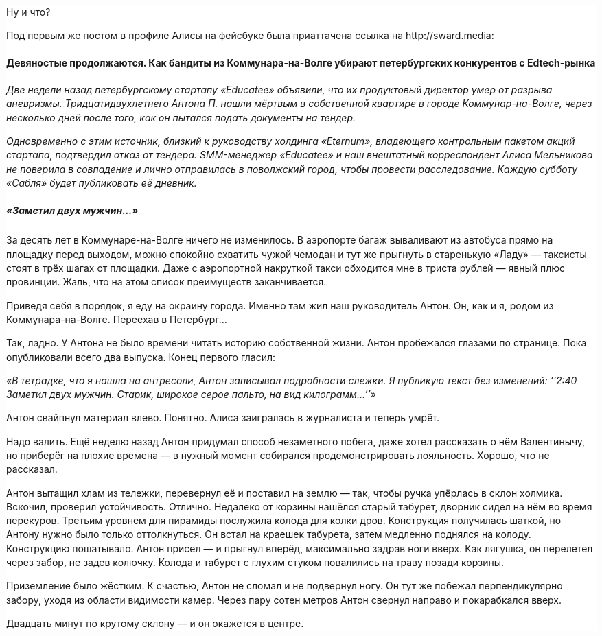 Ну и что?

Под первым же постом в профиле Алисы на фейсбуке была приаттачена ссылка на http://sward.media:

#### Девяностые продолжаются. Как бандиты из Коммунара-на-Волге убирают петербургских конкурентов с Edtech-рынка
_Две недели назад петербургскому стартапу «Educatee» объявили, что их продуктовый директор умер от разрыва аневризмы. Тридцатидвухлетнего Антона П. нашли мёртвым в собственной квартире в городе Коммунар-на-Волге, через несколько дней после того, как он пытался подать документы на тендер._

_Одновременно с этим источник, близкий к руководству холдинга «Eternum», владеющего контрольным пакетом акций стартапа, подтвердил отказ от тендера. SMM-менеджер «Educatee» и наш внештатный корреспондент Алиса Мельникова не поверила в совпадение и лично отправилась в поволжский город, чтобы провести расследование. Каждую субботу «Сабля» будет публиковать её дневник._

##### «Заметил двух мужчин…»
За десять лет в Коммунаре-на-Волге ничего не изменилось. В аэропорте багаж вываливают из автобуса прямо на площадку перед выходом, можно спокойно схватить чужой чемодан и тут же прыгнуть в старенькую «Ладу» — таксисты стоят в трёх шагах от площадки. Даже с аэропортной накруткой такси обходится мне в триста рублей — явный плюс провинции. Жаль, что на этом список преимуществ заканчивается.

Приведя себя в порядок, я еду на окраину города. Именно там жил наш руководитель Антон. Он, как и я, родом из Коммунара-на-Волге. Переехав в Петербург…

Так, ладно. У Антона не было времени читать историю собственной жизни. Антон пробежался глазами по странице. Пока опубликовали всего два выпуска. Конец первого гласил:

_«В тетрадке, что я нашла на антресоли, Антон записывал подробности слежки. Я публикую текст без изменений:_
_‘‘2:40 Заметил двух мужчин. Старик, широкое серое пальто, на вид килограмм…’’»_

Антон свайпнул материал влево. Понятно. Алиса заигралась в журналиста и теперь умрёт.

Надо валить. Ещё неделю назад Антон придумал способ незаметного побега, даже хотел рассказать о нём Валентинычу, но приберёг на плохие времена — в нужный момент собирался продемонстрировать лояльность. Хорошо, что не рассказал.

Антон вытащил хлам из тележки, перевернул её и поставил на землю — так, чтобы ручка упёрлась в склон холмика. Вскочил, проверил устойчивость. Отлично. Недалеко от корзины нашёлся старый табурет, дворник сидел на нём во время перекуров. Третьим уровнем для пирамиды послужила колода для колки дров. Конструкция получилась шаткой, но Антону нужно было только оттолкнуться. Он встал на краешек табурета, затем медленно поднялся на колоду. Конструкцию пошатывало. Антон присел — и прыгнул вперёд, максимально задрав ноги вверх. Как лягушка, он перелетел через забор, не задев колючку. Колода и табурет с глухим стуком повалились на траву позади корзины.

Приземление было жёстким. К счастью, Антон не сломал и не подвернул ногу. Он тут же побежал перпендикулярно забору, уходя из области видимости камер. Через пару сотен метров Антон свернул направо и покарабкался вверх.

Двадцать минут по крутому склону — и он окажется в центре.